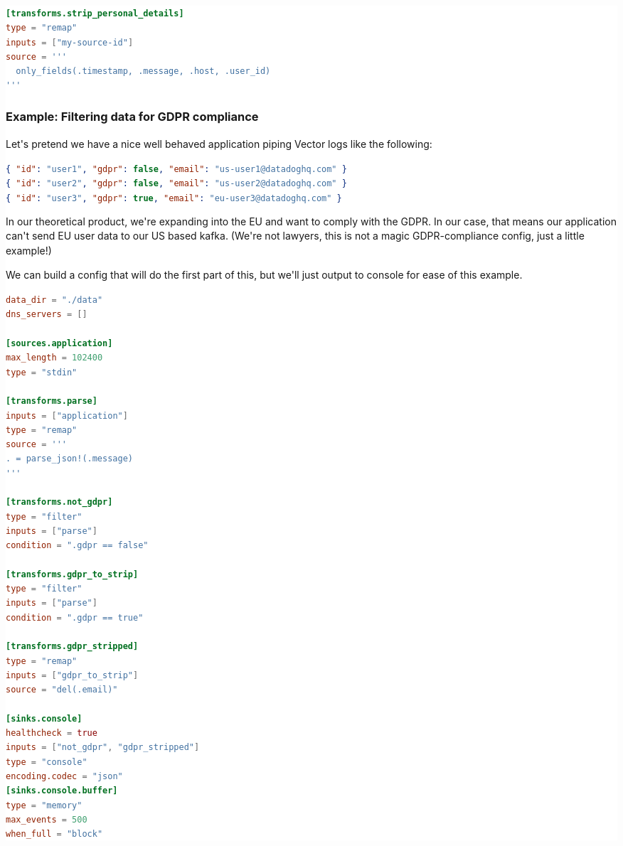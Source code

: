 ```toml title="vector.toml"
[transforms.strip_personal_details]
type = "remap"
inputs = ["my-source-id"]
source = '''
  only_fields(.timestamp, .message, .host, .user_id)
'''
```

### Example: Filtering data for GDPR compliance

Let's pretend we have a nice well behaved application piping Vector logs like the following:

```json
{ "id": "user1", "gdpr": false, "email": "us-user1@datadoghq.com" }
{ "id": "user2", "gdpr": false, "email": "us-user2@datadoghq.com" }
{ "id": "user3", "gdpr": true, "email": "eu-user3@datadoghq.com" }
```

In our theoretical product, we're expanding into the EU and want to comply with the GDPR. In our case, that means our
application can't send EU user data to our US based kafka. (We're not lawyers, this is not a magic GDPR-compliance
config, just a little example!)

We can build a config that will do the first part of this, but we'll just output to console for ease of this example.

```toml title="vector.toml"
data_dir = "./data"
dns_servers = []

[sources.application]
max_length = 102400
type = "stdin"

[transforms.parse]
inputs = ["application"]
type = "remap"
source = '''
. = parse_json!(.message)
'''

[transforms.not_gdpr]
type = "filter"
inputs = ["parse"]
condition = ".gdpr == false"

[transforms.gdpr_to_strip]
type = "filter"
inputs = ["parse"]
condition = ".gdpr == true"

[transforms.gdpr_stripped]
type = "remap"
inputs = ["gdpr_to_strip"]
source = "del(.email)"

[sinks.console]
healthcheck = true
inputs = ["not_gdpr", "gdpr_stripped"]
type = "console"
encoding.codec = "json"
[sinks.console.buffer]
type = "memory"
max_events = 500
when_full = "block"
```

[docs.about.concepts]: /docs/about/concepts/
[docs.setup.quickstart]: /docs/setup/quickstart/
[docs.sinks.console]: /docs/reference/configuration/sinks/console/
[docs.sources]: /docs/reference/configuration/sources/
[docs.transforms.remap]: /docs/reference/configuration/transforms/remap/
[docs.enrichment_functions]: /docs/reference/vrl/functions/#enrichment-functions